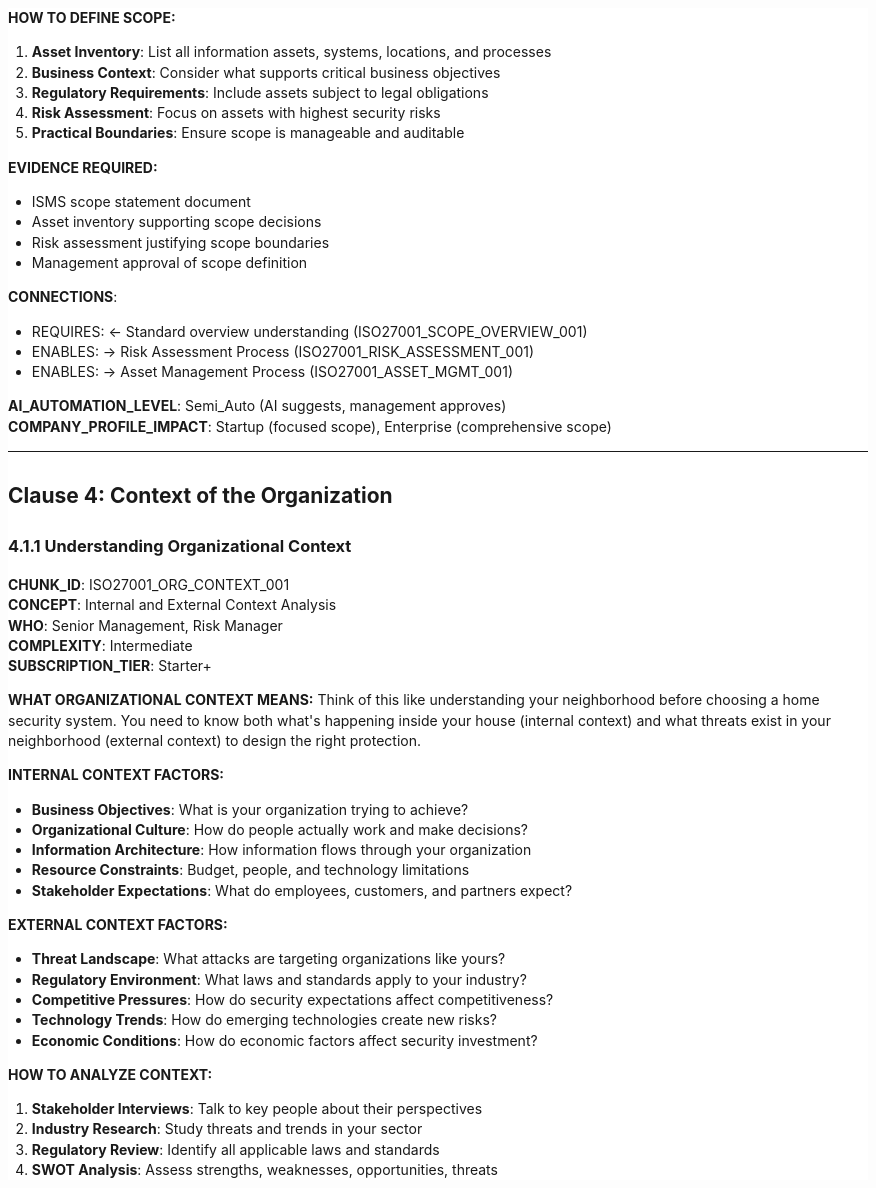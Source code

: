**HOW TO DEFINE SCOPE:**
1. **Asset Inventory**: List all information assets, systems, locations, and processes
2. **Business Context**: Consider what supports critical business objectives
3. **Regulatory Requirements**: Include assets subject to legal obligations
4. **Risk Assessment**: Focus on assets with highest security risks
5. **Practical Boundaries**: Ensure scope is manageable and auditable

**EVIDENCE REQUIRED:**
- ISMS scope statement document
- Asset inventory supporting scope decisions
- Risk assessment justifying scope boundaries
- Management approval of scope definition

**CONNECTIONS**:
- REQUIRES: ← Standard overview understanding (ISO27001_SCOPE_OVERVIEW_001)
- ENABLES: → Risk Assessment Process (ISO27001_RISK_ASSESSMENT_001)
- ENABLES: → Asset Management Process (ISO27001_ASSET_MGMT_001)

**AI_AUTOMATION_LEVEL**: Semi_Auto (AI suggests, management approves)  
**COMPANY_PROFILE_IMPACT**: Startup (focused scope), Enterprise (comprehensive scope)

---

## Clause 4: Context of the Organization

### 4.1.1 Understanding Organizational Context
**CHUNK_ID**: ISO27001_ORG_CONTEXT_001  
**CONCEPT**: Internal and External Context Analysis  
**WHO**: Senior Management, Risk Manager  
**COMPLEXITY**: Intermediate  
**SUBSCRIPTION_TIER**: Starter+  

**WHAT ORGANIZATIONAL CONTEXT MEANS:**
Think of this like understanding your neighborhood before choosing a home security system. You need to know both what's happening inside your house (internal context) and what threats exist in your neighborhood (external context) to design the right protection.

**INTERNAL CONTEXT FACTORS:**
- **Business Objectives**: What is your organization trying to achieve?
- **Organizational Culture**: How do people actually work and make decisions?
- **Information Architecture**: How information flows through your organization
- **Resource Constraints**: Budget, people, and technology limitations
- **Stakeholder Expectations**: What do employees, customers, and partners expect?

**EXTERNAL CONTEXT FACTORS:**
- **Threat Landscape**: What attacks are targeting organizations like yours?
- **Regulatory Environment**: What laws and standards apply to your industry?
- **Competitive Pressures**: How do security expectations affect competitiveness?
- **Technology Trends**: How do emerging technologies create new risks?
- **Economic Conditions**: How do economic factors affect security investment?

**HOW TO ANALYZE CONTEXT:**
1. **Stakeholder Interviews**: Talk to key people about their perspectives
2. **Industry Research**: Study threats and trends in your sector
3. **Regulatory Review**: Identify all applicable laws and standards
4. **SWOT Analysis**: Assess strengths, weaknesses, opportunities, threats
